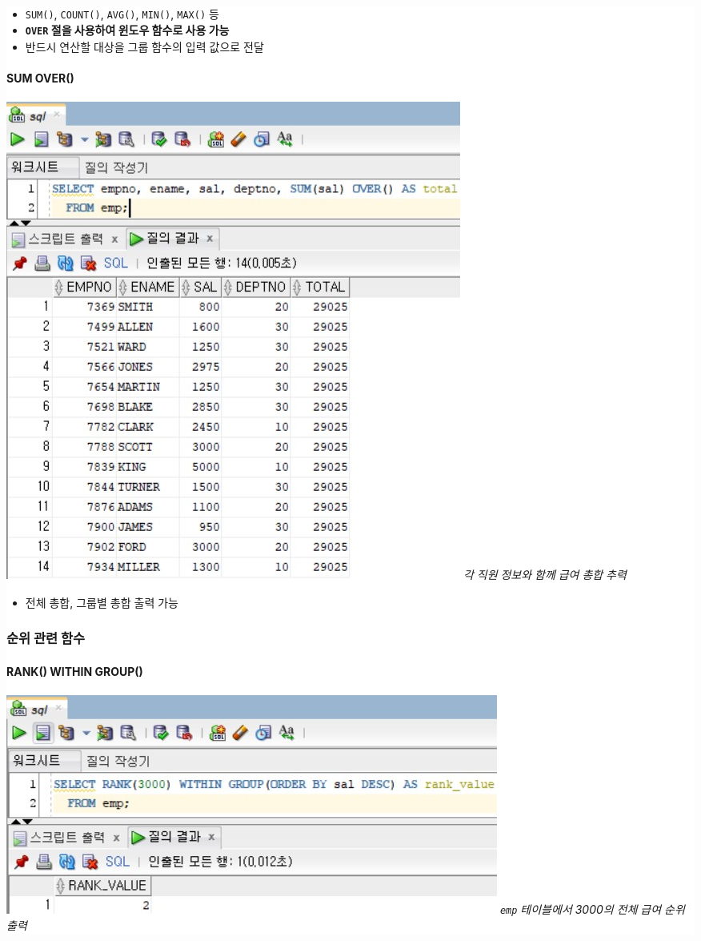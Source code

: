 - `SUM()`, `COUNT()`, `AVG()`, `MIN()`, `MAX()` 등
- **`OVER` 절을 사용하여 윈도우 함수로 사용 가능**
- 반드시 연산할 대상을 그룹 함수의 입력 값으로 전달

#### SUM OVER()

![22-ex-sum-window-function](/assets/img/posts/study/certification/sqld/chapter2-sql-basic-and-utilization/sql-utilization/22-ex-sum-window-function.jpg)
*각 직원 정보와 함께 급여 총합 추력*

- 전체 총합, 그룹별 총합 출력 가능

### 순위 관련 함수

#### RANK() WITHIN GROUP()

![23-ex-rank()-within-group()](/assets/img/posts/study/certification/sqld/chapter2-sql-basic-and-utilization/sql-utilization/23-ex-rank()-within-group().jpg)
*`emp` 테이블에서 3000의 전체 급여 순위 출력*

